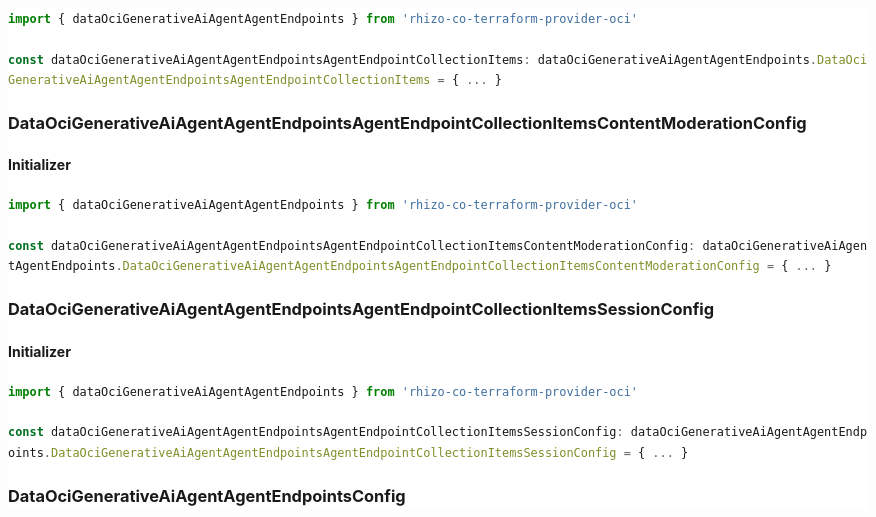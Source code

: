 ```typescript
import { dataOciGenerativeAiAgentAgentEndpoints } from 'rhizo-co-terraform-provider-oci'

const dataOciGenerativeAiAgentAgentEndpointsAgentEndpointCollectionItems: dataOciGenerativeAiAgentAgentEndpoints.DataOciGenerativeAiAgentAgentEndpointsAgentEndpointCollectionItems = { ... }
```


### DataOciGenerativeAiAgentAgentEndpointsAgentEndpointCollectionItemsContentModerationConfig <a name="DataOciGenerativeAiAgentAgentEndpointsAgentEndpointCollectionItemsContentModerationConfig" id="rhizo-co-terraform-provider-oci.dataOciGenerativeAiAgentAgentEndpoints.DataOciGenerativeAiAgentAgentEndpointsAgentEndpointCollectionItemsContentModerationConfig"></a>

#### Initializer <a name="Initializer" id="rhizo-co-terraform-provider-oci.dataOciGenerativeAiAgentAgentEndpoints.DataOciGenerativeAiAgentAgentEndpointsAgentEndpointCollectionItemsContentModerationConfig.Initializer"></a>

```typescript
import { dataOciGenerativeAiAgentAgentEndpoints } from 'rhizo-co-terraform-provider-oci'

const dataOciGenerativeAiAgentAgentEndpointsAgentEndpointCollectionItemsContentModerationConfig: dataOciGenerativeAiAgentAgentEndpoints.DataOciGenerativeAiAgentAgentEndpointsAgentEndpointCollectionItemsContentModerationConfig = { ... }
```


### DataOciGenerativeAiAgentAgentEndpointsAgentEndpointCollectionItemsSessionConfig <a name="DataOciGenerativeAiAgentAgentEndpointsAgentEndpointCollectionItemsSessionConfig" id="rhizo-co-terraform-provider-oci.dataOciGenerativeAiAgentAgentEndpoints.DataOciGenerativeAiAgentAgentEndpointsAgentEndpointCollectionItemsSessionConfig"></a>

#### Initializer <a name="Initializer" id="rhizo-co-terraform-provider-oci.dataOciGenerativeAiAgentAgentEndpoints.DataOciGenerativeAiAgentAgentEndpointsAgentEndpointCollectionItemsSessionConfig.Initializer"></a>

```typescript
import { dataOciGenerativeAiAgentAgentEndpoints } from 'rhizo-co-terraform-provider-oci'

const dataOciGenerativeAiAgentAgentEndpointsAgentEndpointCollectionItemsSessionConfig: dataOciGenerativeAiAgentAgentEndpoints.DataOciGenerativeAiAgentAgentEndpointsAgentEndpointCollectionItemsSessionConfig = { ... }
```


### DataOciGenerativeAiAgentAgentEndpointsConfig <a name="DataOciGenerativeAiAgentAgentEndpointsConfig" id="rhizo-co-terraform-provider-oci.dataOciGenerativeAiAgentAgentEndpoints.DataOciGenerativeAiAgentAgentEndpointsConfig"></a>
